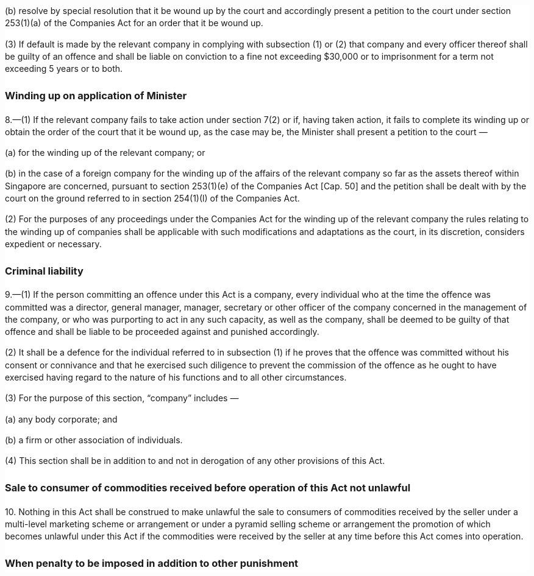 (b) resolve by special resolution that it be wound up by the court and accordingly present a petition to the court under section 253(1)(a) of the Companies Act for an order that it be wound up.

(3) If default is made by the relevant company in complying with subsection (1) or (2) that company and every officer thereof shall be guilty of an offence and shall be liable on conviction to a fine not exceeding $30,000 or to imprisonment for a term not exceeding 5 years or to both.

### Winding up on application of Minister

8\.—(1) If the relevant company fails to take action under section 7(2) or if, having taken action, it fails to complete its winding up or obtain the order of the court that it be wound up, as the case may be, the Minister shall present a petition to the court —

(a) for the winding up of the relevant company; or

(b) in the case of a foreign company for the winding up of the affairs of the relevant company so far as the assets thereof within Singapore are concerned, pursuant to section 253(1)(e) of the Companies Act [Cap. 50] and the petition shall be dealt with by the court on the ground referred to in section 254(1)(l) of the Companies Act.

(2) For the purposes of any proceedings under the Companies Act for the winding up of the relevant company the rules relating to the winding up of companies shall be applicable with such modifications and adaptations as the court, in its discretion, considers expedient or necessary.

### Criminal liability

9\.—(1) If the person committing an offence under this Act is a company, every individual who at the time the offence was committed was a director, general manager, manager, secretary or other officer of the company concerned in the management of the company, or who was purporting to act in any such capacity, as well as the company, shall be deemed to be guilty of that offence and shall be liable to be proceeded against and punished accordingly.

(2) It shall be a defence for the individual referred to in subsection (1) if he proves that the offence was committed without his consent or connivance and that he exercised such diligence to prevent the commission of the offence as he ought to have exercised having regard to the nature of his functions and to all other circumstances.

(3) For the purpose of this section, “company” includes —

(a) any body corporate; and

(b) a firm or other association of individuals.

(4) This section shall be in addition to and not in derogation of any other provisions of this Act.

### Sale to consumer of commodities received before operation of this Act not unlawful

10\. Nothing in this Act shall be construed to make unlawful the sale to consumers of commodities received by the seller under a multi-level marketing scheme or arrangement or under a pyramid selling scheme or arrangement the promotion of which becomes unlawful under this Act if the commodities were received by the seller at any time before this Act comes into operation.

### When penalty to be imposed in addition to other punishment
